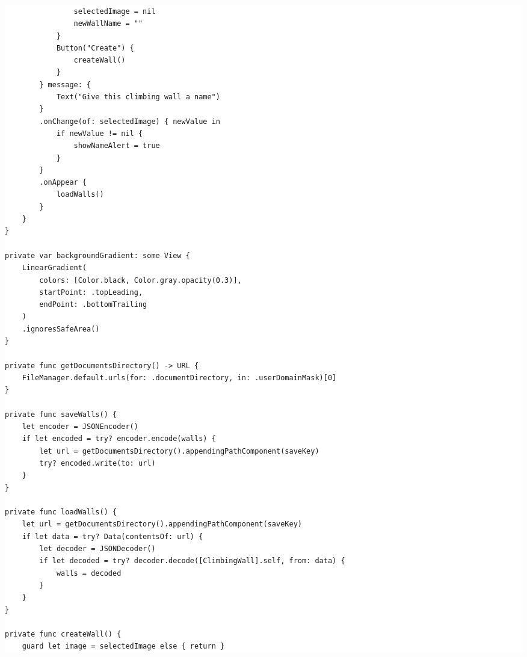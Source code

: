                     selectedImage = nil
                    newWallName = ""
                }
                Button("Create") {
                    createWall()
                }
            } message: {
                Text("Give this climbing wall a name")
            }
            .onChange(of: selectedImage) { newValue in
                if newValue != nil {
                    showNameAlert = true
                }
            }
            .onAppear {
                loadWalls()
            }
        }
    }
    
    private var backgroundGradient: some View {
        LinearGradient(
            colors: [Color.black, Color.gray.opacity(0.3)],
            startPoint: .topLeading,
            endPoint: .bottomTrailing
        )
        .ignoresSafeArea()
    }
    
    private func getDocumentsDirectory() -> URL {
        FileManager.default.urls(for: .documentDirectory, in: .userDomainMask)[0]
    }
    
    private func saveWalls() {
        let encoder = JSONEncoder()
        if let encoded = try? encoder.encode(walls) {
            let url = getDocumentsDirectory().appendingPathComponent(saveKey)
            try? encoded.write(to: url)
        }
    }
    
    private func loadWalls() {
        let url = getDocumentsDirectory().appendingPathComponent(saveKey)
        if let data = try? Data(contentsOf: url) {
            let decoder = JSONDecoder()
            if let decoded = try? decoder.decode([ClimbingWall].self, from: data) {
                walls = decoded
            }
        }
    }
    
    private func createWall() {
        guard let image = selectedImage else { return }
        